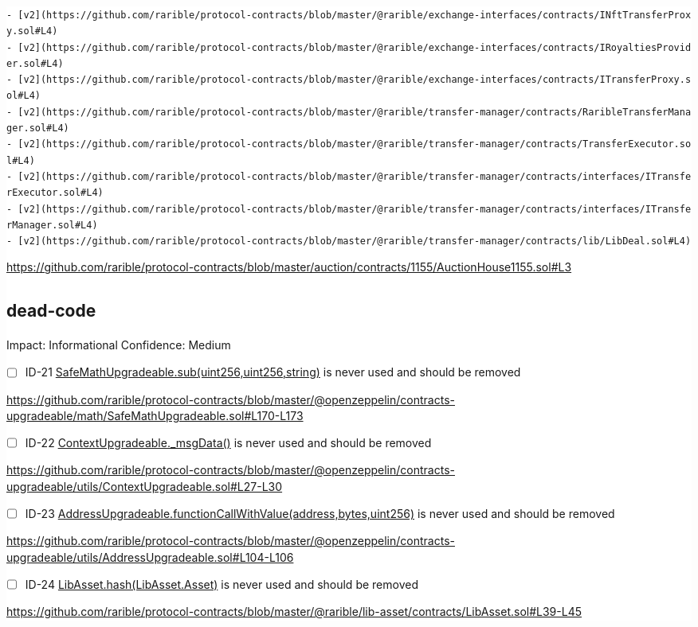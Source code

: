 	- [v2](https://github.com/rarible/protocol-contracts/blob/master/@rarible/exchange-interfaces/contracts/INftTransferProxy.sol#L4)
	- [v2](https://github.com/rarible/protocol-contracts/blob/master/@rarible/exchange-interfaces/contracts/IRoyaltiesProvider.sol#L4)
	- [v2](https://github.com/rarible/protocol-contracts/blob/master/@rarible/exchange-interfaces/contracts/ITransferProxy.sol#L4)
	- [v2](https://github.com/rarible/protocol-contracts/blob/master/@rarible/transfer-manager/contracts/RaribleTransferManager.sol#L4)
	- [v2](https://github.com/rarible/protocol-contracts/blob/master/@rarible/transfer-manager/contracts/TransferExecutor.sol#L4)
	- [v2](https://github.com/rarible/protocol-contracts/blob/master/@rarible/transfer-manager/contracts/interfaces/ITransferExecutor.sol#L4)
	- [v2](https://github.com/rarible/protocol-contracts/blob/master/@rarible/transfer-manager/contracts/interfaces/ITransferManager.sol#L4)
	- [v2](https://github.com/rarible/protocol-contracts/blob/master/@rarible/transfer-manager/contracts/lib/LibDeal.sol#L4)

https://github.com/rarible/protocol-contracts/blob/master/auction/contracts/1155/AuctionHouse1155.sol#L3


## dead-code
Impact: Informational
Confidence: Medium
 - [ ] ID-21
[SafeMathUpgradeable.sub(uint256,uint256,string)](https://github.com/rarible/protocol-contracts/blob/master/@openzeppelin/contracts-upgradeable/math/SafeMathUpgradeable.sol#L170-L173) is never used and should be removed

https://github.com/rarible/protocol-contracts/blob/master/@openzeppelin/contracts-upgradeable/math/SafeMathUpgradeable.sol#L170-L173


 - [ ] ID-22
[ContextUpgradeable._msgData()](https://github.com/rarible/protocol-contracts/blob/master/@openzeppelin/contracts-upgradeable/utils/ContextUpgradeable.sol#L27-L30) is never used and should be removed

https://github.com/rarible/protocol-contracts/blob/master/@openzeppelin/contracts-upgradeable/utils/ContextUpgradeable.sol#L27-L30


 - [ ] ID-23
[AddressUpgradeable.functionCallWithValue(address,bytes,uint256)](https://github.com/rarible/protocol-contracts/blob/master/@openzeppelin/contracts-upgradeable/utils/AddressUpgradeable.sol#L104-L106) is never used and should be removed

https://github.com/rarible/protocol-contracts/blob/master/@openzeppelin/contracts-upgradeable/utils/AddressUpgradeable.sol#L104-L106


 - [ ] ID-24
[LibAsset.hash(LibAsset.Asset)](https://github.com/rarible/protocol-contracts/blob/master/@rarible/lib-asset/contracts/LibAsset.sol#L39-L45) is never used and should be removed

https://github.com/rarible/protocol-contracts/blob/master/@rarible/lib-asset/contracts/LibAsset.sol#L39-L45
